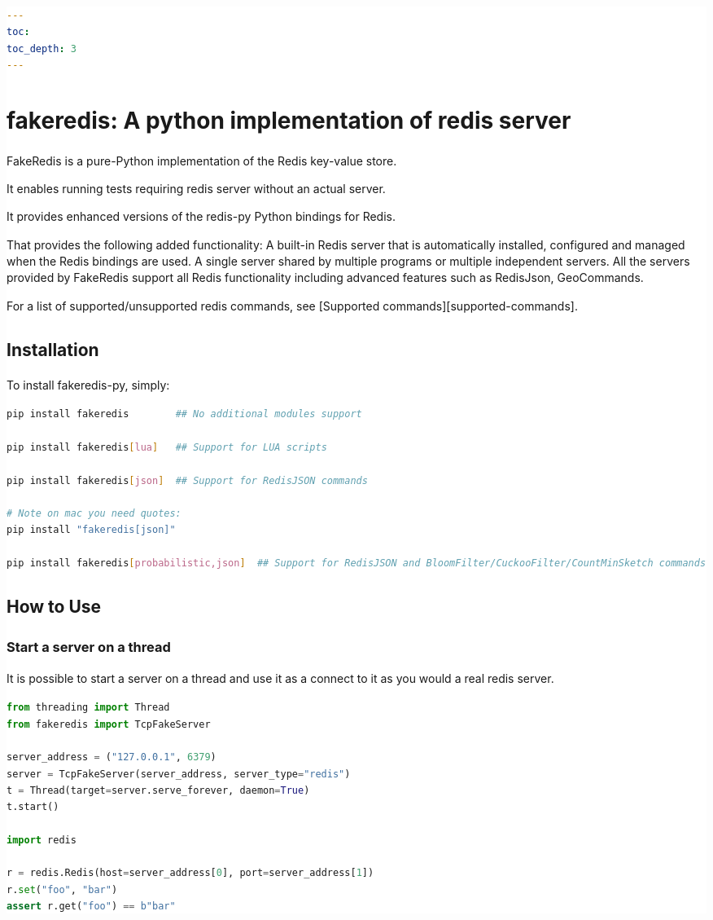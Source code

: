 ```yaml
---
toc:
toc_depth: 3
---
```


fakeredis: A python implementation of redis server
=================================================


FakeRedis is a pure-Python implementation of the Redis key-value store.

It enables running tests requiring redis server without an actual server.

It provides enhanced versions of the redis-py Python bindings for Redis.

That provides the following added functionality: A built-in Redis server that is automatically installed, configured and
managed when the Redis bindings are used.
A single server shared by multiple programs or multiple independent servers.
All the servers provided by FakeRedis support all Redis functionality including advanced features such as RedisJson,
GeoCommands.

For a list of supported/unsupported redis commands, see [Supported commands][supported-commands].

## Installation

To install fakeredis-py, simply:

```bash
pip install fakeredis        ## No additional modules support

pip install fakeredis[lua]   ## Support for LUA scripts

pip install fakeredis[json]  ## Support for RedisJSON commands

# Note on mac you need quotes:
pip install "fakeredis[json]"

pip install fakeredis[probabilistic,json]  ## Support for RedisJSON and BloomFilter/CuckooFilter/CountMinSketch commands
```

## How to Use

### Start a server on a thread

It is possible to start a server on a thread and use it as a connect to it as you would a real redis server.

```python
from threading import Thread
from fakeredis import TcpFakeServer

server_address = ("127.0.0.1", 6379)
server = TcpFakeServer(server_address, server_type="redis")
t = Thread(target=server.serve_forever, daemon=True)
t.start()

import redis

r = redis.Redis(host=server_address[0], port=server_address[1])
r.set("foo", "bar")
assert r.get("foo") == b"bar"

```